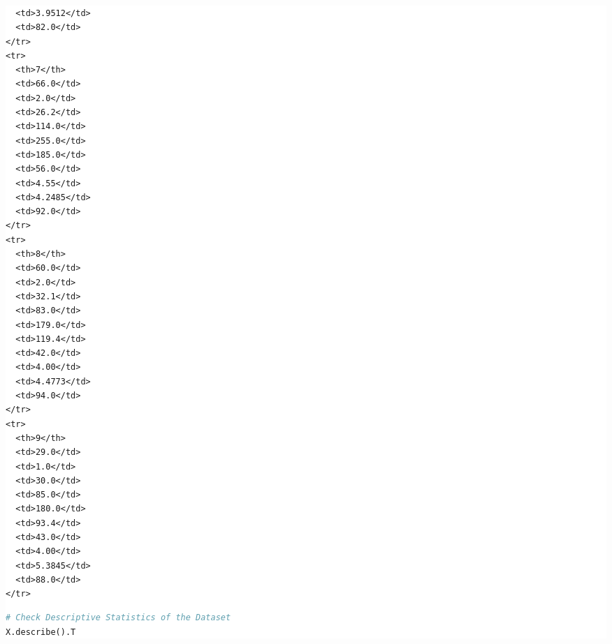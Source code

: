       <td>3.9512</td>
      <td>82.0</td>
    </tr>
    <tr>
      <th>7</th>
      <td>66.0</td>
      <td>2.0</td>
      <td>26.2</td>
      <td>114.0</td>
      <td>255.0</td>
      <td>185.0</td>
      <td>56.0</td>
      <td>4.55</td>
      <td>4.2485</td>
      <td>92.0</td>
    </tr>
    <tr>
      <th>8</th>
      <td>60.0</td>
      <td>2.0</td>
      <td>32.1</td>
      <td>83.0</td>
      <td>179.0</td>
      <td>119.4</td>
      <td>42.0</td>
      <td>4.00</td>
      <td>4.4773</td>
      <td>94.0</td>
    </tr>
    <tr>
      <th>9</th>
      <td>29.0</td>
      <td>1.0</td>
      <td>30.0</td>
      <td>85.0</td>
      <td>180.0</td>
      <td>93.4</td>
      <td>43.0</td>
      <td>4.00</td>
      <td>5.3845</td>
      <td>88.0</td>
    </tr>
  </tbody>
</table>
</div>




```python
# Check Descriptive Statistics of the Dataset
X.describe().T
```
